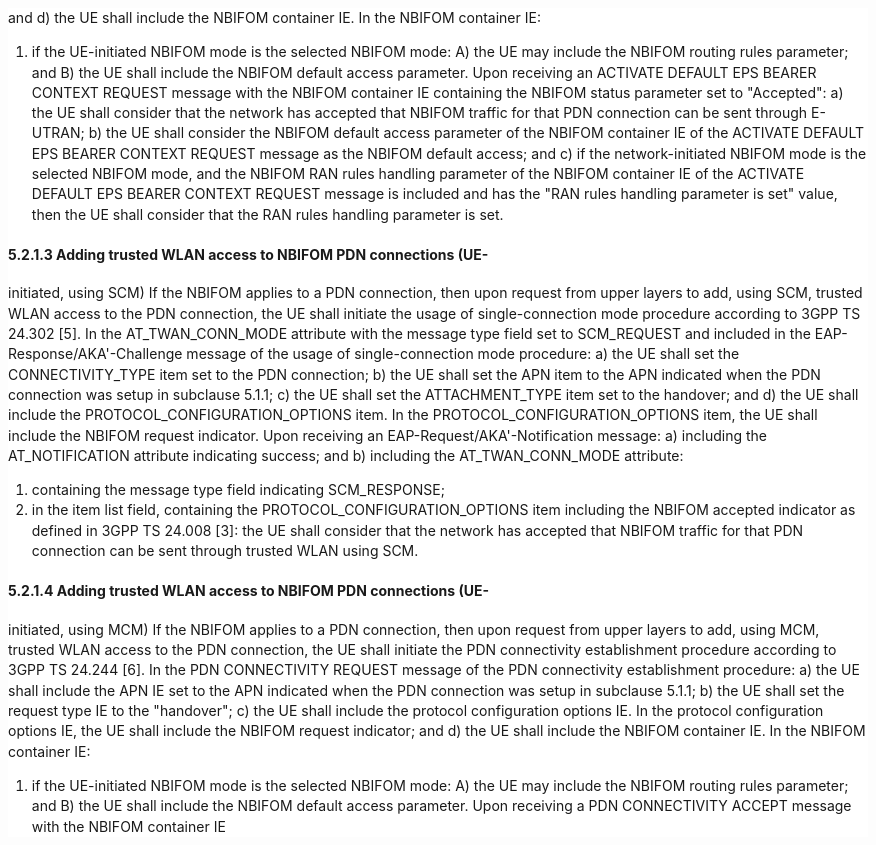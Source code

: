 and
d) the UE shall include the NBIFOM container IE. In the NBIFOM container IE:
1) if the UE-initiated NBIFOM mode is the selected NBIFOM mode:
A) the UE may include the NBIFOM routing rules parameter; and
B) the UE shall include the NBIFOM default access parameter.
Upon receiving an ACTIVATE DEFAULT EPS BEARER CONTEXT REQUEST message with the
NBIFOM container IE containing the NBIFOM status parameter set to
\"Accepted\":
a) the UE shall consider that the network has accepted that NBIFOM traffic for
that PDN connection can be sent through E-UTRAN;
b) the UE shall consider the NBIFOM default access parameter of the NBIFOM
container IE of the ACTIVATE DEFAULT EPS BEARER CONTEXT REQUEST message as the
NBIFOM default access; and
c) if the network-initiated NBIFOM mode is the selected NBIFOM mode, and the
NBIFOM RAN rules handling parameter of the NBIFOM container IE of the ACTIVATE
DEFAULT EPS BEARER CONTEXT REQUEST message is included and has the \"RAN rules
handling parameter is set\" value, then the UE shall consider that the RAN
rules handling parameter is set.
#### 5.2.1.3 Adding trusted WLAN access to NBIFOM PDN connections (UE-
initiated, using SCM)
If the NBIFOM applies to a PDN connection, then upon request from upper layers
to add, using SCM, trusted WLAN access to the PDN connection, the UE shall
initiate the usage of single-connection mode procedure according to 3GPP TS
24.302 [5].
In the AT_TWAN_CONN_MODE attribute with the message type field set to
SCM_REQUEST and included in the EAP-Response/AKA\'-Challenge message of the
usage of single-connection mode procedure:
a) the UE shall set the CONNECTIVITY_TYPE item set to the PDN connection;
b) the UE shall set the APN item to the APN indicated when the PDN connection
was setup in subclause 5.1.1;
c) the UE shall set the ATTACHMENT_TYPE item set to the handover; and
d) the UE shall include the PROTOCOL_CONFIGURATION_OPTIONS item. In the
PROTOCOL_CONFIGURATION_OPTIONS item, the UE shall include the NBIFOM request
indicator.
Upon receiving an EAP-Request/AKA\'-Notification message:
a) including the AT_NOTIFICATION attribute indicating success; and
b) including the AT_TWAN_CONN_MODE attribute:
1) containing the message type field indicating SCM_RESPONSE;
2) in the item list field, containing the PROTOCOL_CONFIGURATION_OPTIONS item
including the NBIFOM accepted indicator as defined in 3GPP TS 24.008 [3]:
the UE shall consider that the network has accepted that NBIFOM traffic for
that PDN connection can be sent through trusted WLAN using SCM.
#### 5.2.1.4 Adding trusted WLAN access to NBIFOM PDN connections (UE-
initiated, using MCM)
If the NBIFOM applies to a PDN connection, then upon request from upper layers
to add, using MCM, trusted WLAN access to the PDN connection, the UE shall
initiate the PDN connectivity establishment procedure according to 3GPP TS
24.244 [6].
In the PDN CONNECTIVITY REQUEST message of the PDN connectivity establishment
procedure:
a) the UE shall include the APN IE set to the APN indicated when the PDN
connection was setup in subclause 5.1.1;
b) the UE shall set the request type IE to the \"handover\";
c) the UE shall include the protocol configuration options IE. In the protocol
configuration options IE, the UE shall include the NBIFOM request indicator;
and
d) the UE shall include the NBIFOM container IE. In the NBIFOM container IE:
1) if the UE-initiated NBIFOM mode is the selected NBIFOM mode:
A) the UE may include the NBIFOM routing rules parameter; and
B) the UE shall include the NBIFOM default access parameter.
Upon receiving a PDN CONNECTIVITY ACCEPT message with the NBIFOM container IE